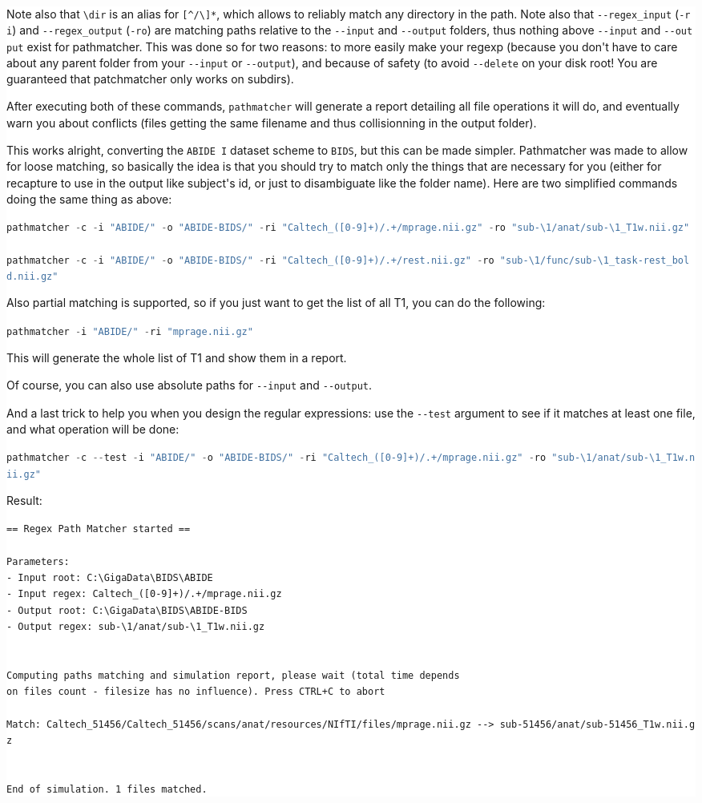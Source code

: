 Note also that `\dir` is an alias for `[^/\]*`, which allows to reliably match any directory in the path. Note also that `--regex_input` (`-ri`) and `--regex_output` (`-ro`) are matching paths relative to the `--input` and `--output` folders, thus nothing above `--input` and `--output` exist for pathmatcher. This was done so for two reasons: to more easily make your regexp (because you don't have to care about any parent folder from your `--input` or `--output`), and because of safety (to avoid `--delete` on your disk root! You are guaranteed that patchmatcher only works on subdirs).

After executing both of these commands, `pathmatcher` will generate a report detailing all file operations it will do, and eventually warn you about conflicts (files getting the same filename and thus collisionning in the output folder).

This works alright, converting the `ABIDE I` dataset scheme to `BIDS`, but this can be made simpler. Pathmatcher was made to allow for loose matching, so basically the idea is that you should try to match only the things that are necessary for you (either for recapture to use in the output like subject's id, or just to disambiguate like the folder name). Here are two simplified commands doing the same thing as above:

```python
pathmatcher -c -i "ABIDE/" -o "ABIDE-BIDS/" -ri "Caltech_([0-9]+)/.+/mprage.nii.gz" -ro "sub-\1/anat/sub-\1_T1w.nii.gz"

pathmatcher -c -i "ABIDE/" -o "ABIDE-BIDS/" -ri "Caltech_([0-9]+)/.+/rest.nii.gz" -ro "sub-\1/func/sub-\1_task-rest_bold.nii.gz"
```

Also partial matching is supported, so if you just want to get the list of all T1, you can do the following:

```python
pathmatcher -i "ABIDE/" -ri "mprage.nii.gz"
```

This will generate the whole list of T1 and show them in a report.

Of course, you can also use absolute paths for `--input` and `--output`.

And a last trick to help you when you design the regular expressions: use the `--test` argument to see if it matches at least one file, and what operation will be done:

```python
pathmatcher -c --test -i "ABIDE/" -o "ABIDE-BIDS/" -ri "Caltech_([0-9]+)/.+/mprage.nii.gz" -ro "sub-\1/anat/sub-\1_T1w.nii.gz"
```

Result:

```
== Regex Path Matcher started ==

Parameters:
- Input root: C:\GigaData\BIDS\ABIDE
- Input regex: Caltech_([0-9]+)/.+/mprage.nii.gz
- Output root: C:\GigaData\BIDS\ABIDE-BIDS
- Output regex: sub-\1/anat/sub-\1_T1w.nii.gz


Computing paths matching and simulation report, please wait (total time depends
on files count - filesize has no influence). Press CTRL+C to abort

Match: Caltech_51456/Caltech_51456/scans/anat/resources/NIfTI/files/mprage.nii.gz --> sub-51456/anat/sub-51456_T1w.nii.gz


End of simulation. 1 files matched.
```

